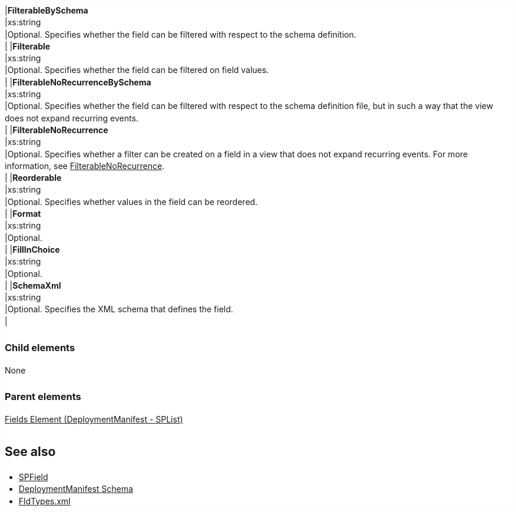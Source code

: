 |**FilterableBySchema** <br/> |xs:string  <br/> |Optional. Specifies whether the field can be filtered with respect to the schema definition.  <br/> |
|**Filterable** <br/> |xs:string  <br/> |Optional. Specifies whether the field can be filtered on field values.  <br/> |
|**FilterableNoRecurrenceBySchema** <br/> |xs:string  <br/> |Optional. Specifies whether the field can be filtered with respect to the schema definition file, but in such a way that the view does not expand recurring events.  <br/> |
|**FilterableNoRecurrence** <br/> |xs:string  <br/> |Optional. Specifies whether a filter can be created on a field in a view that does not expand recurring events. For more information, see [FilterableNoRecurrence](https://msdn.microsoft.com/library/Microsoft.SharePoint.SPField.FilterableNoRecurrence.aspx).  <br/> |
|**Reorderable** <br/> |xs:string  <br/> |Optional. Specifies whether values in the field can be reordered.  <br/> |
|**Format** <br/> |xs:string  <br/> |Optional.  <br/> |
|**FillInChoice** <br/> |xs:string  <br/> |Optional.  <br/> |
|**SchemaXml** <br/> |xs:string  <br/> |Optional. Specifies the XML schema that defines the field.  <br/> |
   
### Child elements

None
   
### Parent elements

[Fields Element (DeploymentManifest - SPList)](fields-element-deploymentmanifestsplist.md)
   
## See also

- [SPField](https://msdn.microsoft.com/library/Microsoft.SharePoint.SPField.aspx)
- [DeploymentManifest Schema](deploymentmanifest-schema.md)
- [FldTypes.xml](https://msdn.microsoft.com/library/8f8db866-03f8-4001-aae3-4c4102a7aed6%28Office.15%29.aspx)

